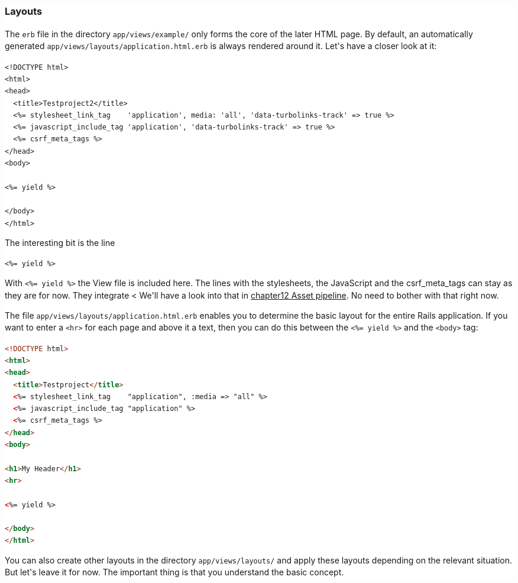 ### Layouts

The `erb` file in the directory `app/views/example/` only forms the core
of the later HTML page. By default, an automatically generated
`app/views/layouts/application.html.erb` is always rendered around it.
Let's have a closer look at it:

```erb
<!DOCTYPE html>
<html>
<head>
  <title>Testproject2</title>
  <%= stylesheet_link_tag    'application', media: 'all', 'data-turbolinks-track' => true %>
  <%= javascript_include_tag 'application', 'data-turbolinks-track' => true %>
  <%= csrf_meta_tags %>
</head>
<body>

<%= yield %>

</body>
</html>
```

The interesting bit is the line

```erb
<%= yield %>
```

With `<%= yield %>` the View file is included here. The lines
with the stylesheets, the JavaScript and the csrf\_meta\_tags can stay
as they are for now. They integrate <
We'll have a look into that in [chapter12 Asset pipeline](chapter12-asset-pipeline.html). No need to bother with that right now.

The file `app/views/layouts/application.html.erb` enables you to
determine the basic layout for the entire Rails application. If you want
to enter a `<hr>` for each page and above it a text, then you can do
this between the `<%= yield %>` and the `<body>` tag:

```html
<!DOCTYPE html>
<html>
<head>
  <title>Testproject</title>
  <%= stylesheet_link_tag    "application", :media => "all" %>
  <%= javascript_include_tag "application" %>
  <%= csrf_meta_tags %>
</head>
<body>

<h1>My Header</h1>
<hr>

<%= yield %>

</body>
</html>
```
You can also create other layouts in the directory `app/views/layouts/`
and apply these layouts depending on the relevant situation. But let's
leave it for now. The important thing is that you understand the basic
concept.
